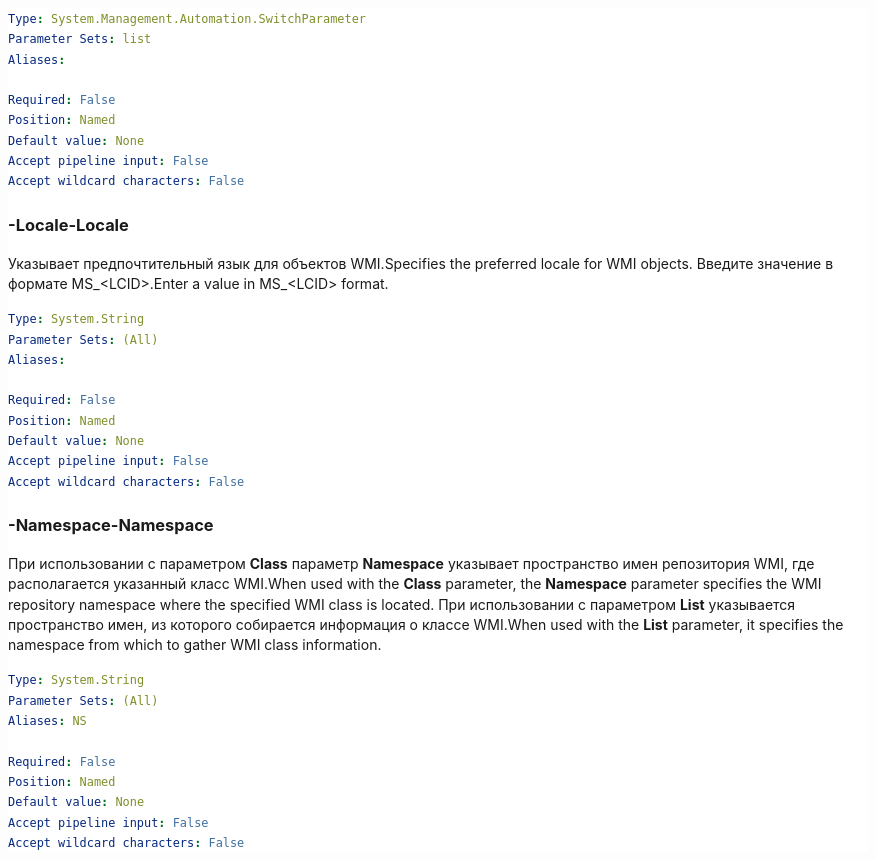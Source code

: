 ```yaml
Type: System.Management.Automation.SwitchParameter
Parameter Sets: list
Aliases:

Required: False
Position: Named
Default value: None
Accept pipeline input: False
Accept wildcard characters: False
```

### <span data-ttu-id="9d32c-228">-Locale</span><span class="sxs-lookup"><span data-stu-id="9d32c-228">-Locale</span></span>

<span data-ttu-id="9d32c-229">Указывает предпочтительный язык для объектов WMI.</span><span class="sxs-lookup"><span data-stu-id="9d32c-229">Specifies the preferred locale for WMI objects.</span></span>
<span data-ttu-id="9d32c-230">Введите значение в формате MS_\<LCID\>.</span><span class="sxs-lookup"><span data-stu-id="9d32c-230">Enter a value in MS_\<LCID\> format.</span></span>

```yaml
Type: System.String
Parameter Sets: (All)
Aliases:

Required: False
Position: Named
Default value: None
Accept pipeline input: False
Accept wildcard characters: False
```

### <span data-ttu-id="9d32c-231">-Namespace</span><span class="sxs-lookup"><span data-stu-id="9d32c-231">-Namespace</span></span>

<span data-ttu-id="9d32c-232">При использовании с параметром **Class** параметр **Namespace** указывает пространство имен репозитория WMI, где располагается указанный класс WMI.</span><span class="sxs-lookup"><span data-stu-id="9d32c-232">When used with the **Class** parameter, the **Namespace** parameter specifies the WMI repository namespace where the specified WMI class is located.</span></span> <span data-ttu-id="9d32c-233">При использовании с параметром **List** указывается пространство имен, из которого собирается информация о классе WMI.</span><span class="sxs-lookup"><span data-stu-id="9d32c-233">When used with the **List** parameter, it specifies the namespace from which to gather WMI class information.</span></span>

```yaml
Type: System.String
Parameter Sets: (All)
Aliases: NS

Required: False
Position: Named
Default value: None
Accept pipeline input: False
Accept wildcard characters: False
```
